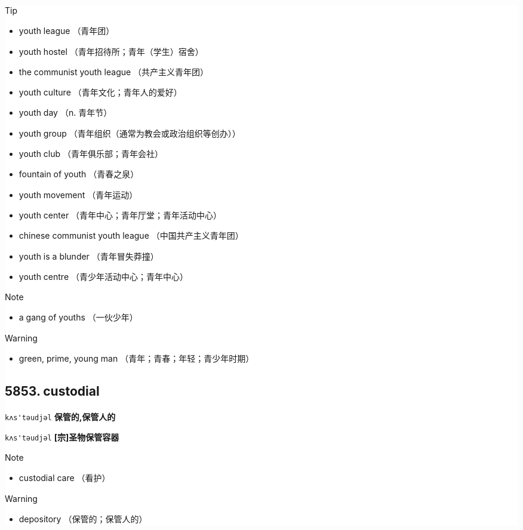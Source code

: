 > [!TIP]
>
> - youth league （青年团）
>
> - youth hostel （青年招待所；青年（学生）宿舍）
>
> - the communist youth league （共产主义青年团）
>
> - youth culture （青年文化；青年人的爱好）
>
> - youth day （n. 青年节）
>
> - youth group （青年组织（通常为教会或政治组织等创办））
>
> - youth club （青年俱乐部；青年会社）
>
> - fountain of youth （青春之泉）
>
> - youth movement （青年运动）
>
> - youth center （青年中心；青年厅堂；青年活动中心）
>
> - chinese communist youth league （中国共产主义青年团）
>
> - youth is a blunder （青年冒失莽撞）
>
> - youth centre （青少年活动中心；青年中心）
>

> [!NOTE]
>
> - a gang of youths （一伙少年）
>

> [!WARNING]
>
> - green, prime, young man （青年；青春；年轻；青少年时期）
>

## 5853. custodial

`kʌs'təudjəl`  **保管的,保管人的**

`kʌs'təudjəl`  **[宗]圣物保管容器**

> [!NOTE]
>
> - custodial care （看护）
>

> [!WARNING]
>
> - depository （保管的；保管人的）
>

